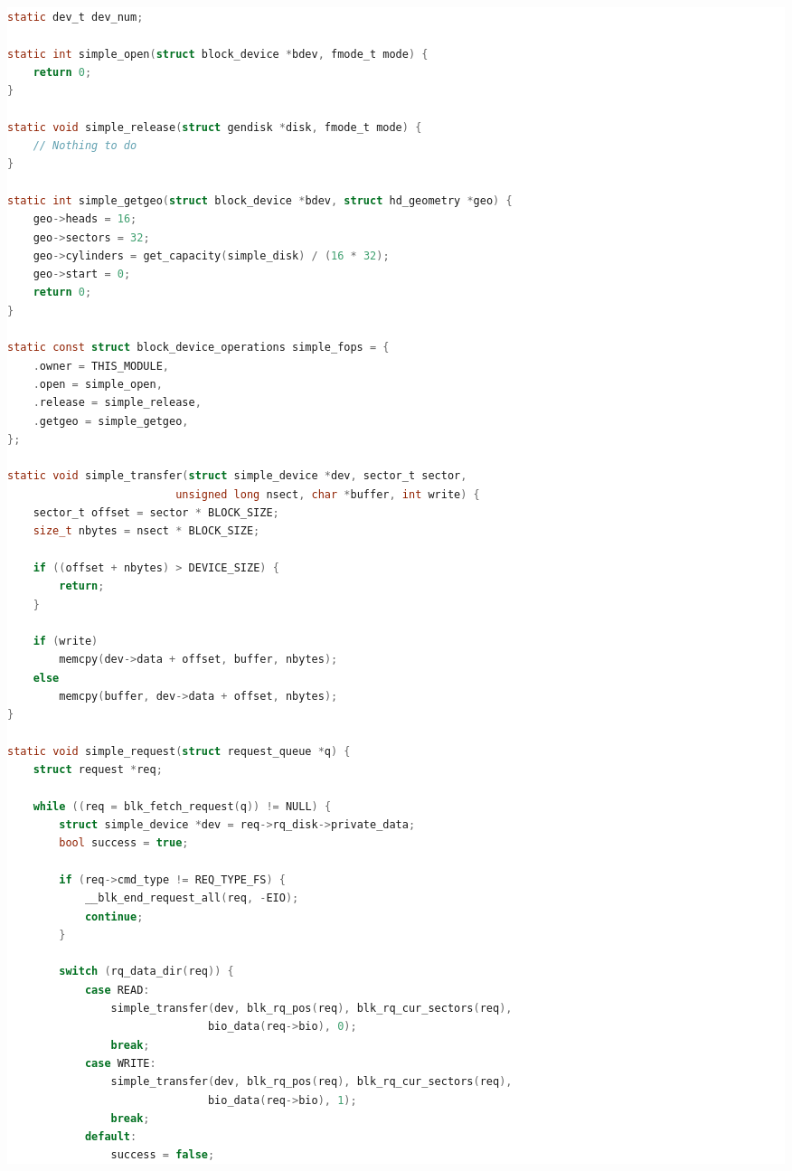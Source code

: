 ```c
static dev_t dev_num;

static int simple_open(struct block_device *bdev, fmode_t mode) {
    return 0;
}

static void simple_release(struct gendisk *disk, fmode_t mode) {
    // Nothing to do
}

static int simple_getgeo(struct block_device *bdev, struct hd_geometry *geo) {
    geo->heads = 16;
    geo->sectors = 32;
    geo->cylinders = get_capacity(simple_disk) / (16 * 32);
    geo->start = 0;
    return 0;
}

static const struct block_device_operations simple_fops = {
    .owner = THIS_MODULE,
    .open = simple_open,
    .release = simple_release,
    .getgeo = simple_getgeo,
};

static void simple_transfer(struct simple_device *dev, sector_t sector,
                          unsigned long nsect, char *buffer, int write) {
    sector_t offset = sector * BLOCK_SIZE;
    size_t nbytes = nsect * BLOCK_SIZE;
    
    if ((offset + nbytes) > DEVICE_SIZE) {
        return;
    }
    
    if (write)
        memcpy(dev->data + offset, buffer, nbytes);
    else
        memcpy(buffer, dev->data + offset, nbytes);
}

static void simple_request(struct request_queue *q) {
    struct request *req;
    
    while ((req = blk_fetch_request(q)) != NULL) {
        struct simple_device *dev = req->rq_disk->private_data;
        bool success = true;
        
        if (req->cmd_type != REQ_TYPE_FS) {
            __blk_end_request_all(req, -EIO);
            continue;
        }
        
        switch (rq_data_dir(req)) {
            case READ:
                simple_transfer(dev, blk_rq_pos(req), blk_rq_cur_sectors(req),
                               bio_data(req->bio), 0);
                break;
            case WRITE:
                simple_transfer(dev, blk_rq_pos(req), blk_rq_cur_sectors(req),
                               bio_data(req->bio), 1);
                break;
            default:
                success = false;
```